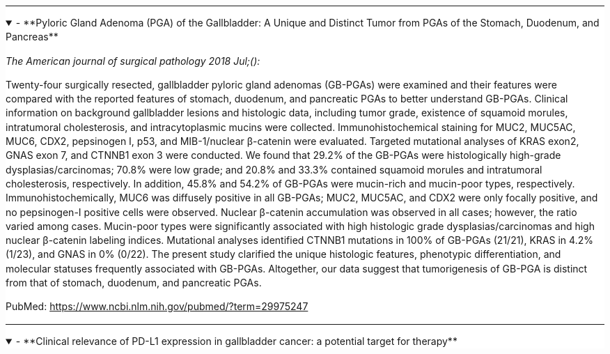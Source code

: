 <script type='text/javascript' src='https://d1bxh8uas1mnw7.cloudfront.net/assets/embed.js'></script> <span class='altmetric-embed' data-badge-popover='right' data-badge-type='donut' data-doi='10.1097/PAS.0000000000001094' data-hide-no-mentions='true'></span>

</details>

---




<details open>
<summary>
- **Pyloric Gland Adenoma (PGA) of the Gallbladder: A Unique and Distinct Tumor from PGAs of the Stomach, Duodenum, and Pancreas**
</summary>

*The American journal of surgical pathology 2018 Jul;():*

Twenty-four surgically resected, gallbladder pyloric gland adenomas (GB-PGAs) were examined and their features were compared with the reported features of stomach, duodenum, and pancreatic PGAs to better understand GB-PGAs. Clinical information on background gallbladder lesions and histologic data, including tumor grade, existence of squamoid morules, intratumoral cholesterosis, and intracytoplasmic mucins were collected. Immunohistochemical staining for MUC2, MUC5AC, MUC6, CDX2, pepsinogen I, p53, and MIB-1/nuclear β-catenin were evaluated. Targeted mutational analyses of KRAS exon2, GNAS exon 7, and CTNNB1 exon 3 were conducted. We found that 29.2% of the GB-PGAs were histologically high-grade dysplasias/carcinomas; 70.8% were low grade; and 20.8% and 33.3% contained squamoid morules and intratumoral cholesterosis, respectively. In addition, 45.8% and 54.2% of GB-PGAs were mucin-rich and mucin-poor types, respectively. Immunohistochemically, MUC6 was diffusely positive in all GB-PGAs; MUC2, MUC5AC, and CDX2 were only focally positive, and no pepsinogen-I positive cells were observed. Nuclear β-catenin accumulation was observed in all cases; however, the ratio varied among cases. Mucin-poor types were significantly associated with high histologic grade dysplasias/carcinomas and high nuclear β-catenin labeling indices. Mutational analyses identified CTNNB1 mutations in 100% of GB-PGAs (21/21), KRAS in 4.2% (1/23), and GNAS in 0% (0/22). The present study clarified the unique histologic features, phenotypic differentiation, and molecular statuses frequently associated with GB-PGAs. Altogether, our data suggest that tumorigenesis of GB-PGA is distinct from that of stomach, duodenum, and pancreatic PGAs.

PubMed: https://www.ncbi.nlm.nih.gov/pubmed/?term=29975247



<script async='' charset='utf-8' src='https://badge.dimensions.ai/badge.js'></script> <span class='__dimensions_badge_embed__' data-doi='10.1097/PAS.0000000000001117' data-style='small_circle' data-hide-zero-citations='true'></span>

<script type='text/javascript' src='https://d1bxh8uas1mnw7.cloudfront.net/assets/embed.js'></script> <span class='altmetric-embed' data-badge-popover='right' data-badge-type='donut' data-doi='10.1097/PAS.0000000000001117' data-hide-no-mentions='true'></span>

</details>

---





<details open>
<summary>
- **Clinical relevance of PD-L1 expression in gallbladder cancer: a potential target for therapy**
</summary>
